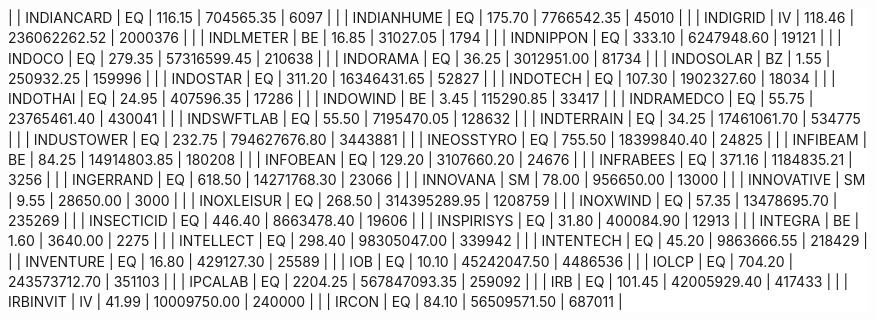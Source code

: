 |  | INDIANCARD | EQ | 116.15 | 704565.35 | 6097 |
|  | INDIANHUME | EQ | 175.70 | 7766542.35 | 45010 |
|  | INDIGRID | IV | 118.46 | 236062262.52 | 2000376 |
|  | INDLMETER | BE | 16.85 | 31027.05 | 1794 |
|  | INDNIPPON | EQ | 333.10 | 6247948.60 | 19121 |
|  | INDOCO | EQ | 279.35 | 57316599.45 | 210638 |
|  | INDORAMA | EQ | 36.25 | 3012951.00 | 81734 |
|  | INDOSOLAR | BZ | 1.55 | 250932.25 | 159996 |
|  | INDOSTAR | EQ | 311.20 | 16346431.65 | 52827 |
|  | INDOTECH | EQ | 107.30 | 1902327.60 | 18034 |
|  | INDOTHAI | EQ | 24.95 | 407596.35 | 17286 |
|  | INDOWIND | BE | 3.45 | 115290.85 | 33417 |
|  | INDRAMEDCO | EQ | 55.75 | 23765461.40 | 430041 |
|  | INDSWFTLAB | EQ | 55.50 | 7195470.05 | 128632 |
|  | INDTERRAIN | EQ | 34.25 | 17461061.70 | 534775 |
|  | INDUSTOWER | EQ | 232.75 | 794627676.80 | 3443881 |
|  | INEOSSTYRO | EQ | 755.50 | 18399840.40 | 24825 |
|  | INFIBEAM | BE | 84.25 | 14914803.85 | 180208 |
|  | INFOBEAN | EQ | 129.20 | 3107660.20 | 24676 |
|  | INFRABEES | EQ | 371.16 | 1184835.21 | 3256 |
|  | INGERRAND | EQ | 618.50 | 14271768.30 | 23066 |
|  | INNOVANA | SM | 78.00 | 956650.00 | 13000 |
|  | INNOVATIVE | SM | 9.55 | 28650.00 | 3000 |
|  | INOXLEISUR | EQ | 268.50 | 314395289.95 | 1208759 |
|  | INOXWIND | EQ | 57.35 | 13478695.70 | 235269 |
|  | INSECTICID | EQ | 446.40 | 8663478.40 | 19606 |
|  | INSPIRISYS | EQ | 31.80 | 400084.90 | 12913 |
|  | INTEGRA | BE | 1.60 | 3640.00 | 2275 |
|  | INTELLECT | EQ | 298.40 | 98305047.00 | 339942 |
|  | INTENTECH | EQ | 45.20 | 9863666.55 | 218429 |
|  | INVENTURE | EQ | 16.80 | 429127.30 | 25589 |
|  | IOB | EQ | 10.10 | 45242047.50 | 4486536 |
|  | IOLCP | EQ | 704.20 | 243573712.70 | 351103 |
|  | IPCALAB | EQ | 2204.25 | 567847093.35 | 259092 |
|  | IRB | EQ | 101.45 | 42005929.40 | 417433 |
|  | IRBINVIT | IV | 41.99 | 10009750.00 | 240000 |
|  | IRCON | EQ | 84.10 | 56509571.50 | 687011 |